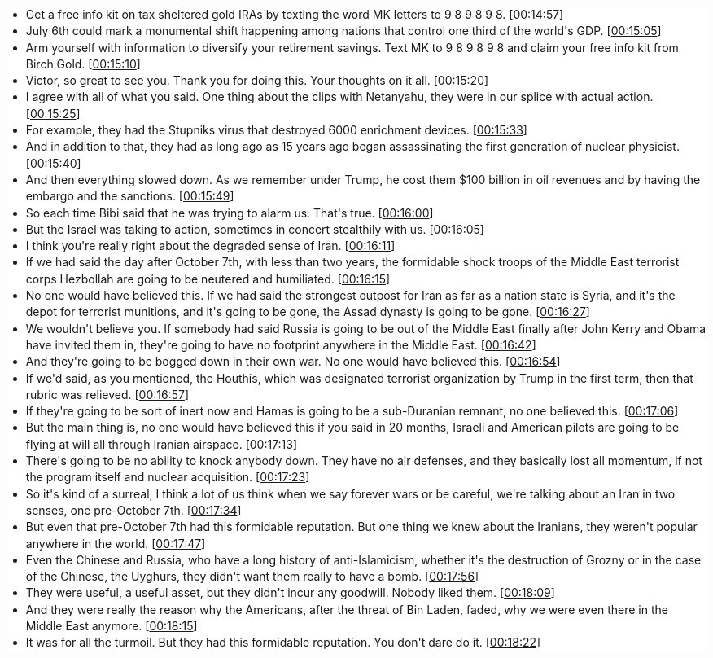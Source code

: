 *  Get a free info kit on tax sheltered gold IRAs by texting the word MK letters to 9 8 9 8 9 8. [[00:14:57](https://www.youtube.com/watch?v=N6aCWvLFUNs&t=897.4s)]
*  July 6th could mark a monumental shift happening among nations that control one third of the world's GDP. [[00:15:05](https://www.youtube.com/watch?v=N6aCWvLFUNs&t=905.4s)]
*  Arm yourself with information to diversify your retirement savings. Text MK to 9 8 9 8 9 8 and claim your free info kit from Birch Gold. [[00:15:10](https://www.youtube.com/watch?v=N6aCWvLFUNs&t=910.4s)]
*  Victor, so great to see you. Thank you for doing this. Your thoughts on it all. [[00:15:20](https://www.youtube.com/watch?v=N6aCWvLFUNs&t=920.4s)]
*  I agree with all of what you said. One thing about the clips with Netanyahu, they were in our splice with actual action. [[00:15:25](https://www.youtube.com/watch?v=N6aCWvLFUNs&t=925.4s)]
*  For example, they had the Stupniks virus that destroyed 6000 enrichment devices. [[00:15:33](https://www.youtube.com/watch?v=N6aCWvLFUNs&t=933.4s)]
*  And in addition to that, they had as long ago as 15 years ago began assassinating the first generation of nuclear physicist. [[00:15:40](https://www.youtube.com/watch?v=N6aCWvLFUNs&t=940.4s)]
*  And then everything slowed down. As we remember under Trump, he cost them $100 billion in oil revenues and by having the embargo and the sanctions. [[00:15:49](https://www.youtube.com/watch?v=N6aCWvLFUNs&t=949.4s)]
*  So each time Bibi said that he was trying to alarm us. That's true. [[00:16:00](https://www.youtube.com/watch?v=N6aCWvLFUNs&t=960.4s)]
*  But the Israel was taking to action, sometimes in concert stealthily with us. [[00:16:05](https://www.youtube.com/watch?v=N6aCWvLFUNs&t=965.4s)]
*  I think you're really right about the degraded sense of Iran. [[00:16:11](https://www.youtube.com/watch?v=N6aCWvLFUNs&t=971.4s)]
*  If we had said the day after October 7th, with less than two years, the formidable shock troops of the Middle East terrorist corps Hezbollah are going to be neutered and humiliated. [[00:16:15](https://www.youtube.com/watch?v=N6aCWvLFUNs&t=975.4s)]
*  No one would have believed this. If we had said the strongest outpost for Iran as far as a nation state is Syria, and it's the depot for terrorist munitions, and it's going to be gone, the Assad dynasty is going to be gone. [[00:16:27](https://www.youtube.com/watch?v=N6aCWvLFUNs&t=987.4s)]
*  We wouldn't believe you. If somebody had said Russia is going to be out of the Middle East finally after John Kerry and Obama have invited them in, they're going to have no footprint anywhere in the Middle East. [[00:16:42](https://www.youtube.com/watch?v=N6aCWvLFUNs&t=1002.4s)]
*  And they're going to be bogged down in their own war. No one would have believed this. [[00:16:54](https://www.youtube.com/watch?v=N6aCWvLFUNs&t=1014.4s)]
*  If we'd said, as you mentioned, the Houthis, which was designated terrorist organization by Trump in the first term, then that rubric was relieved. [[00:16:57](https://www.youtube.com/watch?v=N6aCWvLFUNs&t=1017.4s)]
*  If they're going to be sort of inert now and Hamas is going to be a sub-Duranian remnant, no one believed this. [[00:17:06](https://www.youtube.com/watch?v=N6aCWvLFUNs&t=1026.4s)]
*  But the main thing is, no one would have believed this if you said in 20 months, Israeli and American pilots are going to be flying at will all through Iranian airspace. [[00:17:13](https://www.youtube.com/watch?v=N6aCWvLFUNs&t=1033.4s)]
*  There's going to be no ability to knock anybody down. They have no air defenses, and they basically lost all momentum, if not the program itself and nuclear acquisition. [[00:17:23](https://www.youtube.com/watch?v=N6aCWvLFUNs&t=1043.4s)]
*  So it's kind of a surreal, I think a lot of us think when we say forever wars or be careful, we're talking about an Iran in two senses, one pre-October 7th. [[00:17:34](https://www.youtube.com/watch?v=N6aCWvLFUNs&t=1054.4s)]
*  But even that pre-October 7th had this formidable reputation. But one thing we knew about the Iranians, they weren't popular anywhere in the world. [[00:17:47](https://www.youtube.com/watch?v=N6aCWvLFUNs&t=1067.4s)]
*  Even the Chinese and Russia, who have a long history of anti-Islamicism, whether it's the destruction of Grozny or in the case of the Chinese, the Uyghurs, they didn't want them really to have a bomb. [[00:17:56](https://www.youtube.com/watch?v=N6aCWvLFUNs&t=1076.4s)]
*  They were useful, a useful asset, but they didn't incur any goodwill. Nobody liked them. [[00:18:09](https://www.youtube.com/watch?v=N6aCWvLFUNs&t=1089.4s)]
*  And they were really the reason why the Americans, after the threat of Bin Laden, faded, why we were even there in the Middle East anymore. [[00:18:15](https://www.youtube.com/watch?v=N6aCWvLFUNs&t=1095.4s)]
*  It was for all the turmoil. But they had this formidable reputation. You don't dare do it. [[00:18:22](https://www.youtube.com/watch?v=N6aCWvLFUNs&t=1102.4s)]